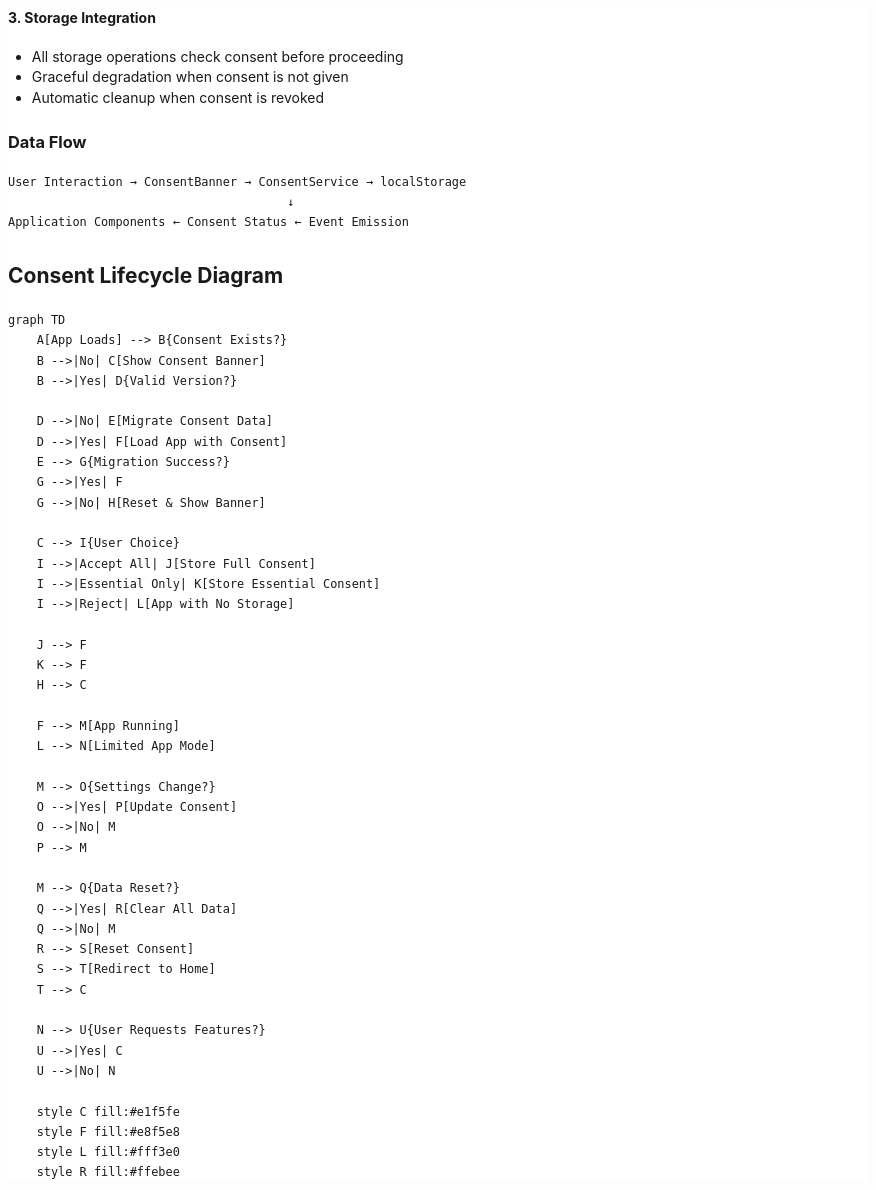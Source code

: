 #### 3. Storage Integration
- All storage operations check consent before proceeding
- Graceful degradation when consent is not given
- Automatic cleanup when consent is revoked

### Data Flow

```
User Interaction → ConsentBanner → ConsentService → localStorage
                                       ↓
Application Components ← Consent Status ← Event Emission
```

## Consent Lifecycle Diagram

```mermaid
graph TD
    A[App Loads] --> B{Consent Exists?}
    B -->|No| C[Show Consent Banner]
    B -->|Yes| D{Valid Version?}
    
    D -->|No| E[Migrate Consent Data]
    D -->|Yes| F[Load App with Consent]
    E --> G{Migration Success?}
    G -->|Yes| F
    G -->|No| H[Reset & Show Banner]
    
    C --> I{User Choice}
    I -->|Accept All| J[Store Full Consent]
    I -->|Essential Only| K[Store Essential Consent]
    I -->|Reject| L[App with No Storage]
    
    J --> F
    K --> F
    H --> C
    
    F --> M[App Running]
    L --> N[Limited App Mode]
    
    M --> O{Settings Change?}
    O -->|Yes| P[Update Consent]
    O -->|No| M
    P --> M
    
    M --> Q{Data Reset?}
    Q -->|Yes| R[Clear All Data]
    Q -->|No| M
    R --> S[Reset Consent]
    S --> T[Redirect to Home]
    T --> C
    
    N --> U{User Requests Features?}
    U -->|Yes| C
    U -->|No| N

    style C fill:#e1f5fe
    style F fill:#e8f5e8
    style L fill:#fff3e0
    style R fill:#ffebee
```
